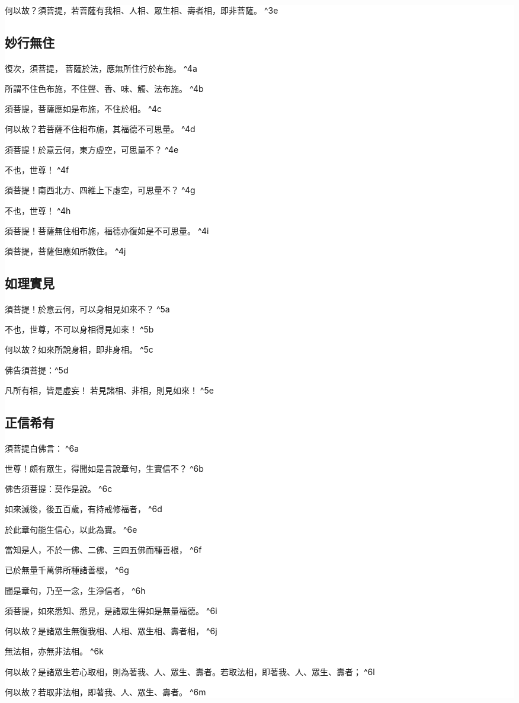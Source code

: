何以故？須菩提，若菩薩有我相、人相、眾生相、壽者相，即非菩薩。 ^3e
## 妙行無住
復次，須菩提，
菩薩於法，應無所住行於布施。 ^4a

所謂不住色布施，不住聲、香、味、觸、法布施。 ^4b

須菩提，菩薩應如是布施，不住於相。 ^4c

何以故？若菩薩不住相布施，其福德不可思量。 ^4d

須菩提！於意云何，東方虛空，可思量不？ ^4e

不也，世尊！ ^4f

須菩提！南西北方、四維上下虛空，可思量不？ ^4g

不也，世尊！ ^4h

須菩提！菩薩無住相布施，福德亦復如是不可思量。 ^4i

須菩提，菩薩但應如所教住。 ^4j
## 如理實見
須菩提！於意云何，可以身相見如來不？ ^5a

不也，世尊，不可以身相得見如來！ ^5b

何以故？如來所說身相，即非身相。 ^5c

佛告須菩提：^5d

凡所有相，皆是虛妄！
若見諸相、非相，則見如來！ ^5e
## 正信希有
須菩提白佛言： ^6a

世尊！頗有眾生，得聞如是言說章句，生實信不？ ^6b

佛告須菩提：莫作是說。 ^6c

如來滅後，後五百歲，有持戒修福者， ^6d

於此章句能生信心，以此為實。 ^6e

當知是人，不於一佛、二佛、三四五佛而種善根， ^6f

已於無量千萬佛所種諸善根， ^6g

聞是章句，乃至一念，生淨信者， ^6h

須菩提，如來悉知、悉見，是諸眾生得如是無量福德。 ^6i

何以故？是諸眾生無復我相、人相、眾生相、壽者相， ^6j

無法相，亦無非法相。 ^6k

何以故？是諸眾生若心取相，則為著我、人、眾生、壽者。若取法相，即著我、人、眾生、壽者； ^6l

何以故？若取非法相，即著我、人、眾生、壽者。 ^6m
